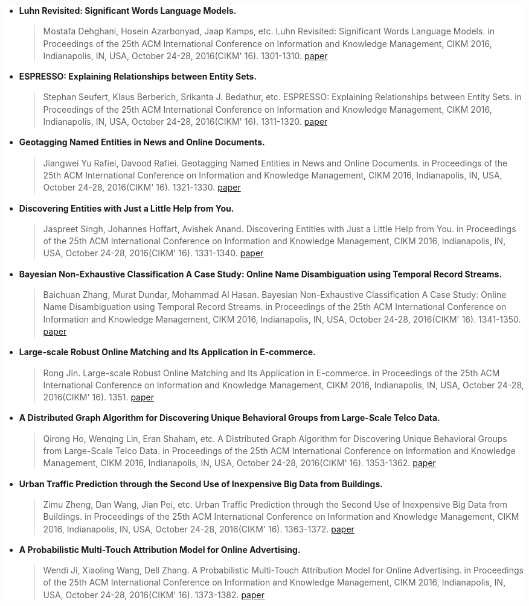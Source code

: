 
- **Luhn Revisited: Significant Words Language Models.**
    > Mostafa Dehghani, Hosein Azarbonyad, Jaap Kamps, etc. Luhn Revisited: Significant Words Language Models. in Proceedings of the 25th ACM International Conference on Information and Knowledge Management, CIKM 2016, Indianapolis, IN, USA, October 24-28, 2016(CIKM' 16). 1301-1310. [paper](https://doi.org/10.1145/2983323.2983814)


- **ESPRESSO: Explaining Relationships between Entity Sets.**
    > Stephan Seufert, Klaus Berberich, Srikanta J. Bedathur, etc. ESPRESSO: Explaining Relationships between Entity Sets. in Proceedings of the 25th ACM International Conference on Information and Knowledge Management, CIKM 2016, Indianapolis, IN, USA, October 24-28, 2016(CIKM' 16). 1311-1320. [paper](https://doi.org/10.1145/2983323.2983778)


- **Geotagging Named Entities in News and Online Documents.**
    > Jiangwei Yu Rafiei, Davood Rafiei. Geotagging Named Entities in News and Online Documents. in Proceedings of the 25th ACM International Conference on Information and Knowledge Management, CIKM 2016, Indianapolis, IN, USA, October 24-28, 2016(CIKM' 16). 1321-1330. [paper](https://doi.org/10.1145/2983323.2983795)


- **Discovering Entities with Just a Little Help from You.**
    > Jaspreet Singh, Johannes Hoffart, Avishek Anand. Discovering Entities with Just a Little Help from You. in Proceedings of the 25th ACM International Conference on Information and Knowledge Management, CIKM 2016, Indianapolis, IN, USA, October 24-28, 2016(CIKM' 16). 1331-1340. [paper](https://doi.org/10.1145/2983323.2983798)


- **Bayesian Non-Exhaustive Classification A Case Study: Online Name Disambiguation using Temporal Record Streams.**
    > Baichuan Zhang, Murat Dundar, Mohammad Al Hasan. Bayesian Non-Exhaustive Classification A Case Study: Online Name Disambiguation using Temporal Record Streams. in Proceedings of the 25th ACM International Conference on Information and Knowledge Management, CIKM 2016, Indianapolis, IN, USA, October 24-28, 2016(CIKM' 16). 1341-1350. [paper](https://doi.org/10.1145/2983323.2983714)


- **Large-scale Robust Online Matching and Its Application in E-commerce.**
    > Rong Jin. Large-scale Robust Online Matching and Its Application in E-commerce. in Proceedings of the 25th ACM International Conference on Information and Knowledge Management, CIKM 2016, Indianapolis, IN, USA, October 24-28, 2016(CIKM' 16). 1351. [paper](https://doi.org/10.1145/2983323.2983370)


- **A Distributed Graph Algorithm for Discovering Unique Behavioral Groups from Large-Scale Telco Data.**
    > Qirong Ho, Wenqing Lin, Eran Shaham, etc. A Distributed Graph Algorithm for Discovering Unique Behavioral Groups from Large-Scale Telco Data. in Proceedings of the 25th ACM International Conference on Information and Knowledge Management, CIKM 2016, Indianapolis, IN, USA, October 24-28, 2016(CIKM' 16). 1353-1362. [paper](https://doi.org/10.1145/2983323.2983354)


- **Urban Traffic Prediction through the Second Use of Inexpensive Big Data from Buildings.**
    > Zimu Zheng, Dan Wang, Jian Pei, etc. Urban Traffic Prediction through the Second Use of Inexpensive Big Data from Buildings. in Proceedings of the 25th ACM International Conference on Information and Knowledge Management, CIKM 2016, Indianapolis, IN, USA, October 24-28, 2016(CIKM' 16). 1363-1372. [paper](https://doi.org/10.1145/2983323.2983357)


- **A Probabilistic Multi-Touch Attribution Model for Online Advertising.**
    > Wendi Ji, Xiaoling Wang, Dell Zhang. A Probabilistic Multi-Touch Attribution Model for Online Advertising. in Proceedings of the 25th ACM International Conference on Information and Knowledge Management, CIKM 2016, Indianapolis, IN, USA, October 24-28, 2016(CIKM' 16). 1373-1382. [paper](https://doi.org/10.1145/2983323.2983787)
